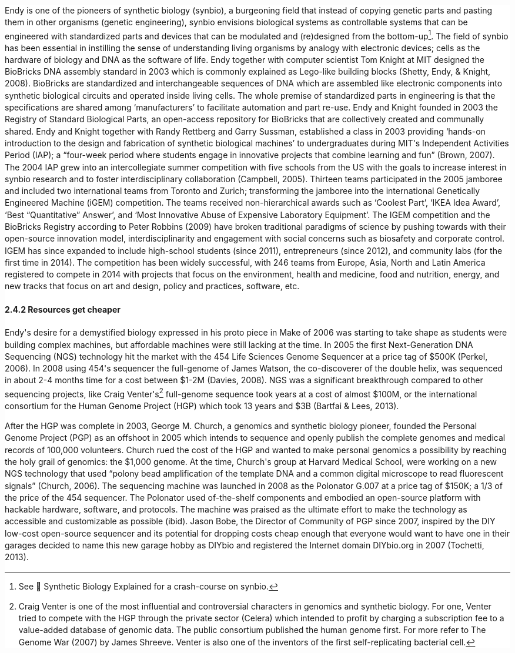 Endy is one of the pioneers of synthetic biology (synbio), a burgeoning field that instead of copying genetic parts and pasting them in other organisms (genetic engineering), synbio envisions biological systems as controllable systems that can be engineered with standardized parts and devices that can be modulated and (re)designed from the bottom-up[^15]. The field of synbio has been essential in instilling the sense of understanding living organisms by analogy with electronic devices; cells as the hardware of biology and DNA as the software of life. Endy together with computer scientist Tom Knight at MIT designed the BioBricks DNA assembly standard in 2003 which is commonly explained as Lego-like building blocks (Shetty, Endy, & Knight, 2008). BioBricks are standardized and interchangeable sequences of DNA which are assembled like electronic components into synthetic biological circuits and operated inside living cells. The whole premise of standardized parts in engineering is that the specifications are shared among ‘manufacturers’ to facilitate automation and part re-use. Endy and Knight founded in 2003 the Registry of Standard Biological Parts, an open-access repository for BioBricks that are collectively created and communally shared. Endy and Knight together with Randy Rettberg and Garry Sussman, established a class in 2003 providing ‘hands-on introduction to the design and fabrication of synthetic biological machines’ to undergraduates during MIT's Independent Activities Period (IAP); a “four-week period where students engage in innovative projects that combine learning and fun” (Brown, 2007). The 2004 IAP grew into an intercollegiate summer competition with five schools from the US with the goals to increase interest in synbio research and to foster interdisciplinary collaboration (Campbell, 2005). Thirteen teams participated in the 2005 jamboree and included two international teams from Toronto and Zurich; transforming the jamboree into the international Genetically Engineered Machine (iGEM) competition. The teams received non-hierarchical awards such as ‘Coolest Part’, ‘IKEA Idea Award’, ‘Best “Quantitative” Answer’, and ‘Most Innovative Abuse of Expensive Laboratory Equipment’. The IGEM competition and the BioBricks Registry according to Peter Robbins (2009) have broken traditional paradigms of science by pushing towards with their open-source innovation model, interdisciplinarity and engagement with social concerns such as biosafety and corporate control. IGEM has since expanded to include high-school students (since 2011), entrepreneurs (since 2012), and community labs (for the first time in 2014). The competition has been widely successful, with 246 teams from Europe, Asia, North and Latin America registered to compete in 2014 with projects that focus on the environment, health and medicine, food and nutrition, energy, and new tracks that focus on art and design, policy and practices, software, etc.

#### 2.4.2 Resources get cheaper
Endy's desire for a demystified biology expressed in his proto piece in Make of 2006 was starting to take shape as students were building complex machines, but affordable machines were still lacking at the time. In 2005 the first Next-Generation DNA Sequencing (NGS) technology hit the market with the 454 Life Sciences Genome Sequencer at a price tag of $500K (Perkel, 2006). In 2008 using 454's sequencer the full-genome of James Watson, the co-discoverer of the double helix, was sequenced in about 2-4 months time for a cost between $1-2M (Davies, 2008). NGS was a significant breakthrough compared to other sequencing projects, like Craig Venter's[^16] full-genome sequence took years at a cost of almost $100M, or the international consortium for the Human Genome Project (HGP) which took 13 years and $3B (Bartfai & Lees, 2013).


After the HGP was complete in 2003, George M. Church, a genomics and synthetic biology pioneer, founded the Personal Genome Project (PGP) as an offshoot in 2005 which intends to sequence and openly publish the complete genomes and medical records of 100,000 volunteers. Church rued the cost of the HGP and wanted to make personal genomics a possibility by reaching the holy grail of genomics: the $1,000 genome. At the time, Church's group at Harvard Medical School, were working on a new NGS technology that used “polony bead amplification of the template DNA and a common digital microscope to read fluorescent signals” (Church, 2006). The sequencing machine was launched in 2008 as the Polonator G.007 at a price tag of $150K; a 1/3 of the price of the 454 sequencer. The Polonator used of-the-shelf components and embodied an open-source platform with hackable hardware, software, and protocols. The machine was praised as the ultimate effort to make the technology as accessible and customizable as possible (ibid). Jason Bobe, the Director of Community of PGP since 2007, inspired by the DIY low-cost open-source sequencer and its potential for dropping costs cheap enough that everyone would want to have one in their garages decided to name this new garage hobby as DIYbio and registered the Internet domain DIYbio.org in 2007 (Tochetti, 2013).


[^3]: Libre is sometimes used to supplement the word Free to emphasize that it refers to Freedom and not to Free of Charge as in Gratis. Stallman (2007) argues that FLOSS is better suited as a neutral term to encompass both FS and OSS.
[^4]: Note this norm does not explicitly include gender and although the hacker culture promotes openness and inclusion there is a substantial gender gap in hacker communities. Unfortunately this discussion is out of the scope of this thesis but a review on women's exclusion from FOSS-like communities can be found in “Free as in sexist?” Free culture and the gender gap by Joseph Reagle (2012)
[^5]: ‘Toffleresque’ refers to Alvin Toffler's (1981) book The Third Wave where he describes the technological history of societies in three successive waves: agricultural, industrial, and information-based.
[^6]: The most popular term used is DIY for Do-it-Yourself, but many also use the terms DIT (Do-it-Together), DIWO (Do-It-With-Others), or even DIO (Do-it-Ourselves) to imply that DIY is really a collaborative effort.
[^7]: Examples: Maker Faire in Rome, IT, FabLab Festival in Toulouse, FR, Kids Hacker Camp in Nairobi, KE. Hackathons are events in which people from varying disciplines come together, form teams and focus on prototyping a solution or idea with digital technologies in a range of different spaces such as academia, engineering, music, fashion, government, and so forth (Briscoe & Mulligan, 2014).
[^8]: OHL like the TAPR OHL and the CERN OHL follow the philosophy of FLOSS however hardware is considered ‘useful’ work so it is protected under patents and not copyright as ‘creative’ works. Thus the hardware in reality is released into the public domain where anyone can manufacture it without permission and only the design and documentation files are protected under copyleft licenses.
[^9]: As of 2012 about a third of the world's population has been online according to the Internet World Stats.
[^10]: The term was coined by Dougherty to denote a new generation of the Web that is user-centric—users create content with tools such as wikis, blogs, social networking sites, video hosting sites, etc.
[^11]: Or as Stallman humorously calls them Imposed Monopoly Privileges (IMPs) (Stallman, 2004)
[^12]: An economy describes the activities related to the production and exchange of goods and a gift represents these social exchanges. Gifts are not subject to the cost-benefit reasoning and calculated pricing of the market but instead rely on the rule of reciprocity or altruism.
[^13]: Ziman (2002) has replaced the Organized in CUDOS for Originality to describe how science favors innovative approaches and address new problems; it is the counternorm of Expert in the PLACE norms.
[^14]: The PCR (Polymerase Chain Reaction) is a thermo-chemical reaction (carried out in a thermo-cycler) in which heat is applied to a DNA molecule to split the two strands of the DNA, it is then cooled down to the polymerase enzyme's optimal temperature that replicates the two strands of DNA (1 DNA → 2 DNAs). This process cycles until sufficient amount of DNA is replicated for analysis. This technology is extensively used in molecular biology for DNA sequencing, DNA cloning, genetic diagnostics, gene analysis, etc.
[^15]: See  Synthetic Biology Explained for a crash-course on synbio.
[^16]: Craig Venter is one of the most influential and controversial characters in genomics and synthetic biology. For one, Venter tried to compete with the HGP through the private sector (Celera) which intended to profit by charging a subscription fee to a value-added database of genomic data. The public consortium published the human genome first. For more refer to The Genome War (2007) by James Shreeve. Venter is also one of the inventors of the first self-replicating bacterial cell.
[^17]: Meatspace is the world outside of cyberspace; the world of flesh and blood. The term originated from
[^18]: In a survey conducted by the Wilson Center, they determined that about 90% of DIYbio'ers work in group spaces rather than alone in their homes (Frushkin, Kuiken, & Millet, 2013).
[^19]: For a look into what a biohackerspace looks and ‘feels’ like watch  Visit to Genspace by Make magazine
[^20]: This is the earliest citation according to Word Spy of the word biohacker. Excerpts from the article can
[^21]: These variations can hold different values, goals and conflicts and are thus not included in this study.
[^22]: A discussion over a Wikipedia cleanup in the DIYbio mailing list was split, some agreed on them being roughly the same, while other strongly maintained that these labels have different meanings and therefore bring distinct imaginaries that depend on the historical and cultural origins of the words.
[^23]: Or in other words, it is changing, modifying, remixing the system.
[^24]: Big Bio in reference to “the ensemble of big corporations, global universities, and international and governmental agencies that compose the economic system of current life sciences” (Delfanti, 2013, p. 6).